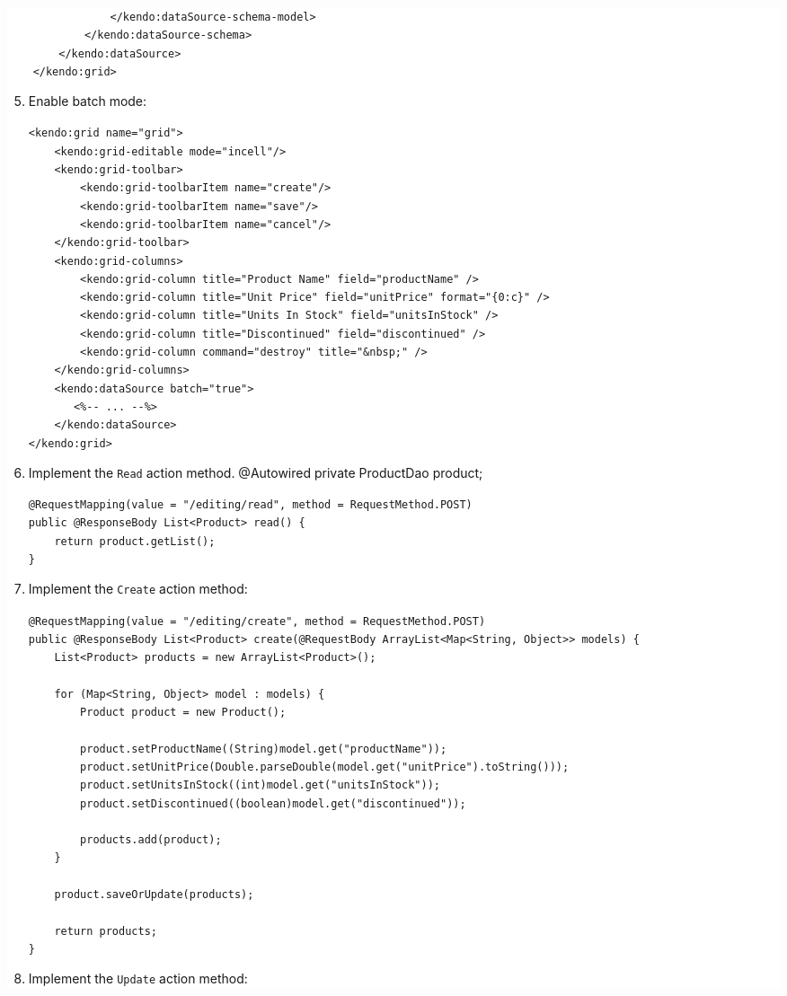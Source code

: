 	                </kendo:dataSource-schema-model>
	            </kendo:dataSource-schema>
	        </kendo:dataSource>
	    </kendo:grid>
5.  Enable batch mode:

   		<kendo:grid name="grid">
			<kendo:grid-editable mode="incell"/>
	        <kendo:grid-toolbar>
	            <kendo:grid-toolbarItem name="create"/>
	            <kendo:grid-toolbarItem name="save"/>
	            <kendo:grid-toolbarItem name="cancel"/>
	        </kendo:grid-toolbar>
	        <kendo:grid-columns>
	            <kendo:grid-column title="Product Name" field="productName" />
	            <kendo:grid-column title="Unit Price" field="unitPrice" format="{0:c}" />
	            <kendo:grid-column title="Units In Stock" field="unitsInStock" />
	            <kendo:grid-column title="Discontinued" field="discontinued" />
	            <kendo:grid-column command="destroy" title="&nbsp;" />
	        </kendo:grid-columns>
	        <kendo:dataSource batch="true">
	           <%-- ... --%>
	        </kendo:dataSource>
	    </kendo:grid>

6.  Implement the `Read` action method.
		@Autowired
		private ProductDao product;

		@RequestMapping(value = "/editing/read", method = RequestMethod.POST)
		public @ResponseBody List<Product> read() {
			return product.getList();
		}

7.  Implement the `Create` action method:

        @RequestMapping(value = "/editing/create", method = RequestMethod.POST)
    	public @ResponseBody List<Product> create(@RequestBody ArrayList<Map<String, Object>> models) {
	        List<Product> products = new ArrayList<Product>();

	        for (Map<String, Object> model : models) {
	            Product product = new Product();

	            product.setProductName((String)model.get("productName"));
	            product.setUnitPrice(Double.parseDouble(model.get("unitPrice").toString()));
	            product.setUnitsInStock((int)model.get("unitsInStock"));
	            product.setDiscontinued((boolean)model.get("discontinued"));

	            products.add(product);
	        }

	        product.saveOrUpdate(products);

	        return products;
	    }
8.  Implement the `Update` action method:
